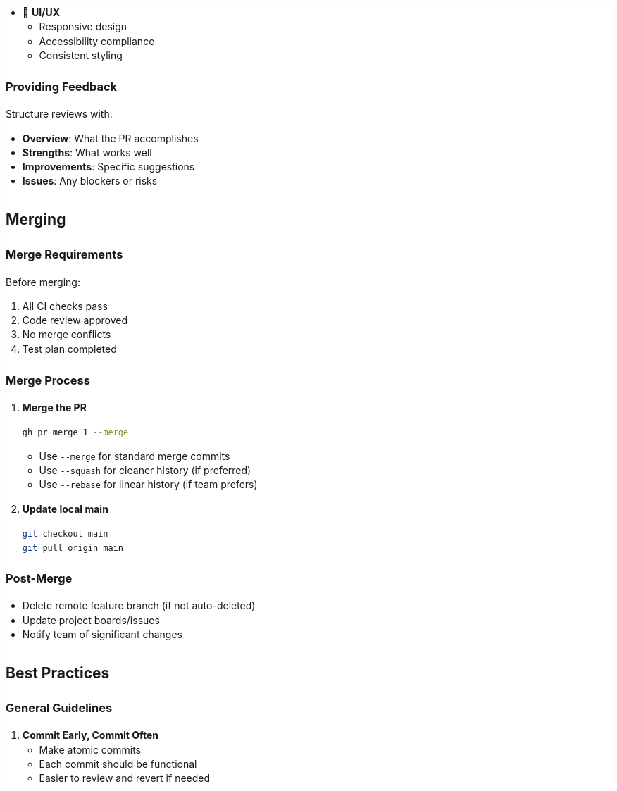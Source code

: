 - 🎨 **UI/UX**
  - Responsive design
  - Accessibility compliance
  - Consistent styling

### Providing Feedback

Structure reviews with:
- **Overview**: What the PR accomplishes
- **Strengths**: What works well
- **Improvements**: Specific suggestions
- **Issues**: Any blockers or risks

## Merging

### Merge Requirements

Before merging:
1. All CI checks pass
2. Code review approved
3. No merge conflicts
4. Test plan completed

### Merge Process

1. **Merge the PR**
   ```bash
   gh pr merge 1 --merge
   ```
   - Use `--merge` for standard merge commits
   - Use `--squash` for cleaner history (if preferred)
   - Use `--rebase` for linear history (if team prefers)

2. **Update local main**
   ```bash
   git checkout main
   git pull origin main
   ```

### Post-Merge

- Delete remote feature branch (if not auto-deleted)
- Update project boards/issues
- Notify team of significant changes

## Best Practices

### General Guidelines

1. **Commit Early, Commit Often**
   - Make atomic commits
   - Each commit should be functional
   - Easier to review and revert if needed
